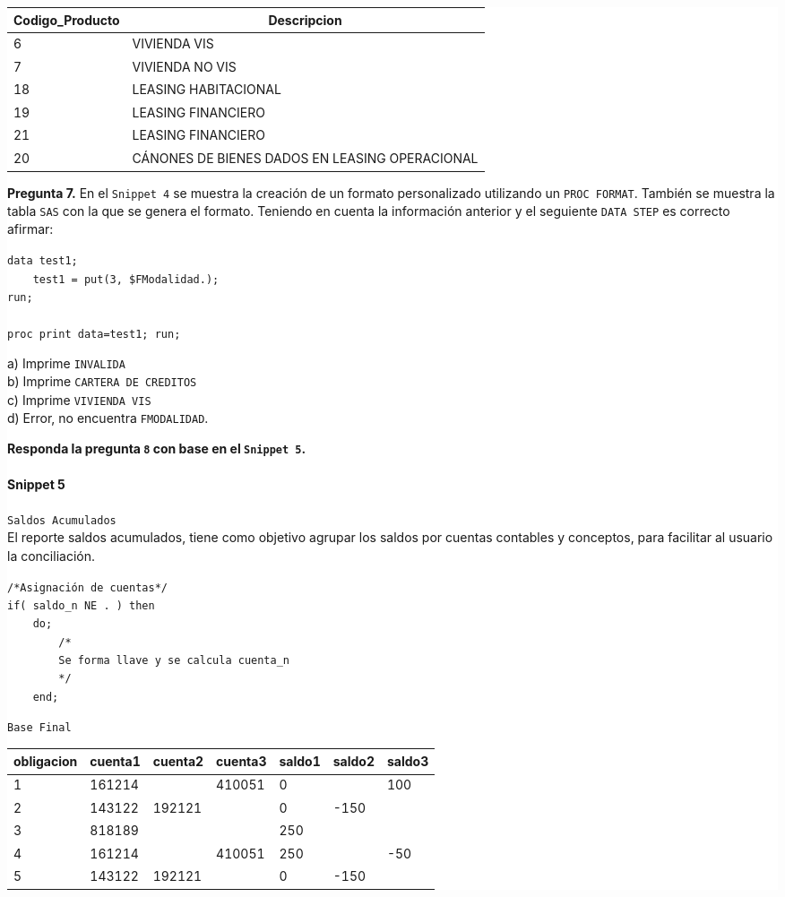 Codigo_Producto | Descripcion
----------------|---------------
6	            | VIVIENDA VIS
7	            | VIVIENDA NO VIS
18	            | LEASING HABITACIONAL
19	            | LEASING FINANCIERO
21	            | LEASING FINANCIERO
20	            | CÁNONES DE BIENES DADOS EN LEASING OPERACIONAL


**Pregunta 7.** En el `Snippet 4` se muestra la creación de un formato personalizado utilizando un `PROC FORMAT`. También se muestra la tabla `SAS` con la que se genera el formato. Teniendo en cuenta la información anterior y el seguiente `DATA STEP` es correcto afirmar:


```sas
data test1;
    test1 = put(3, $FModalidad.);
run;

proc print data=test1; run;
```

a) Imprime `INVALIDA`<br>
b) Imprime `CARTERA DE CREDITOS`<br>
c) Imprime `VIVIENDA VIS`<br>
d) Error, no encuentra `FMODALIDAD`.

**Responda la pregunta `8` con base en el `Snippet 5`.**

#### Snippet 5

`Saldos Acumulados` <br>
El reporte saldos acumulados, tiene como objetivo agrupar los saldos por cuentas contables y conceptos, para facilitar al usuario la conciliación.



```sas
/*Asignación de cuentas*/
if( saldo_n NE . ) then 
    do;
        /*
        Se forma llave y se calcula cuenta_n
        */
    end;
```

`Base Final`

| obligacion | cuenta1 | cuenta2  | cuenta3 | saldo1 | saldo2 | saldo3 |
|------------|-------- |----------|---------|--------|--------|--------|
|     1      | 161214  |          | 410051  |    0   |        |   100  |
|     2      | 143122  |  192121  |         |    0   |   -150 |        |
|     3      | 818189  |          |         |    250 |        |        |
|     4      | 161214  |          | 410051  |    250 |        |   -50  |
|     5      | 143122  |  192121  |         |    0   |   -150 |        |

